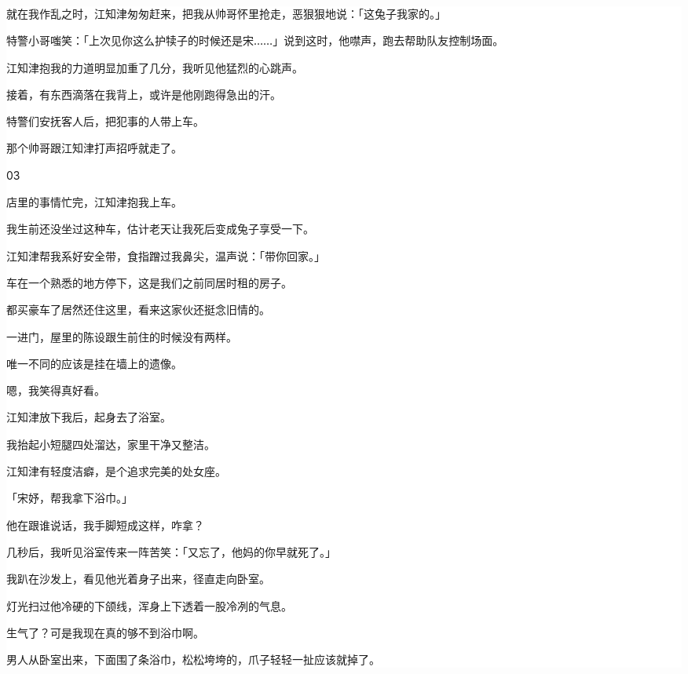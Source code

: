 就在我作乱之时，江知津匆匆赶来，把我从帅哥怀里抢走，恶狠狠地说：「这兔子我家的。」


特警小哥嗤笑：「上次见你这么护犊子的时候还是宋……」说到这时，他噤声，跑去帮助队友控制场面。


江知津抱我的力道明显加重了几分，我听见他猛烈的心跳声。


接着，有东西滴落在我背上，或许是他刚跑得急出的汗。


特警们安抚客人后，把犯事的人带上车。


那个帅哥跟江知津打声招呼就走了。


03


店里的事情忙完，江知津抱我上车。


我生前还没坐过这种车，估计老天让我死后变成兔子享受一下。


江知津帮我系好安全带，食指蹭过我鼻尖，温声说：「带你回家。」


车在一个熟悉的地方停下，这是我们之前同居时租的房子。


都买豪车了居然还住这里，看来这家伙还挺念旧情的。


一进门，屋里的陈设跟生前住的时候没有两样。


唯一不同的应该是挂在墙上的遗像。


嗯，我笑得真好看。


江知津放下我后，起身去了浴室。


我抬起小短腿四处溜达，家里干净又整洁。


江知津有轻度洁癖，是个追求完美的处女座。


「宋妤，帮我拿下浴巾。」


他在跟谁说话，我手脚短成这样，咋拿？


几秒后，我听见浴室传来一阵苦笑：「又忘了，他妈的你早就死了。」


我趴在沙发上，看见他光着身子出来，径直走向卧室。


灯光扫过他冷硬的下颌线，浑身上下透着一股冷冽的气息。


生气了？可是我现在真的够不到浴巾啊。


男人从卧室出来，下面围了条浴巾，松松垮垮的，爪子轻轻一扯应该就掉了。

